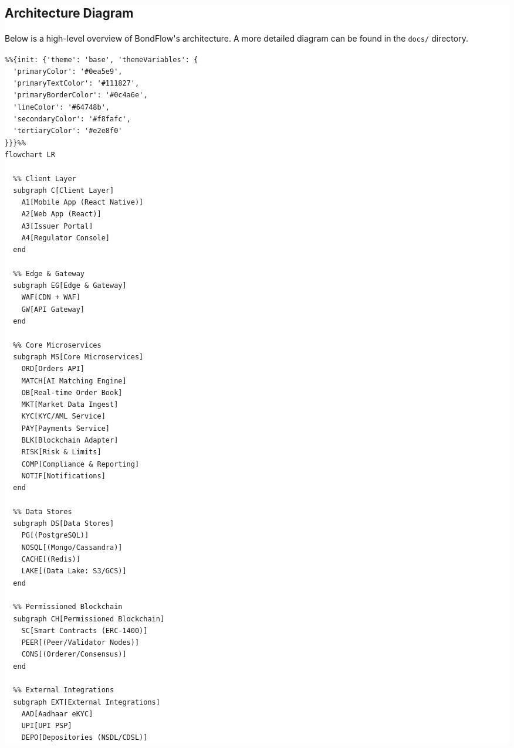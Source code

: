 ## Architecture Diagram

Below is a high-level overview of BondFlow's architecture. A more detailed diagram can be found in the `docs/` directory.

```mermaid
%%{init: {'theme': 'base', 'themeVariables': {
  'primaryColor': '#0ea5e9',
  'primaryTextColor': '#111827',
  'primaryBorderColor': '#0c4a6e',
  'lineColor': '#64748b',
  'secondaryColor': '#f8fafc',
  'tertiaryColor': '#e2e8f0'
}}}%%
flowchart LR

  %% Client Layer
  subgraph C[Client Layer]
    A1[Mobile App (React Native)]
    A2[Web App (React)]
    A3[Issuer Portal]
    A4[Regulator Console]
  end

  %% Edge & Gateway
  subgraph EG[Edge & Gateway]
    WAF[CDN + WAF]
    GW[API Gateway]
  end

  %% Core Microservices
  subgraph MS[Core Microservices]
    ORD[Orders API]
    MATCH[AI Matching Engine]
    OB[Real-time Order Book]
    MKT[Market Data Ingest]
    KYC[KYC/AML Service]
    PAY[Payments Service]
    BLK[Blockchain Adapter]
    RISK[Risk & Limits]
    COMP[Compliance & Reporting]
    NOTIF[Notifications]
  end

  %% Data Stores
  subgraph DS[Data Stores]
    PG[(PostgreSQL)]
    NOSQL[(Mongo/Cassandra)]
    CACHE[(Redis)]
    LAKE[(Data Lake: S3/GCS)]
  end

  %% Permissioned Blockchain
  subgraph CH[Permissioned Blockchain]
    SC[Smart Contracts (ERC-1400)]
    PEER[(Peer/Validator Nodes)]
    CONS[(Orderer/Consensus)]
  end

  %% External Integrations
  subgraph EXT[External Integrations]
    AAD[Aadhaar eKYC]
    UPI[UPI PSP]
    DEPO[Depositories (NSDL/CDSL)]
```